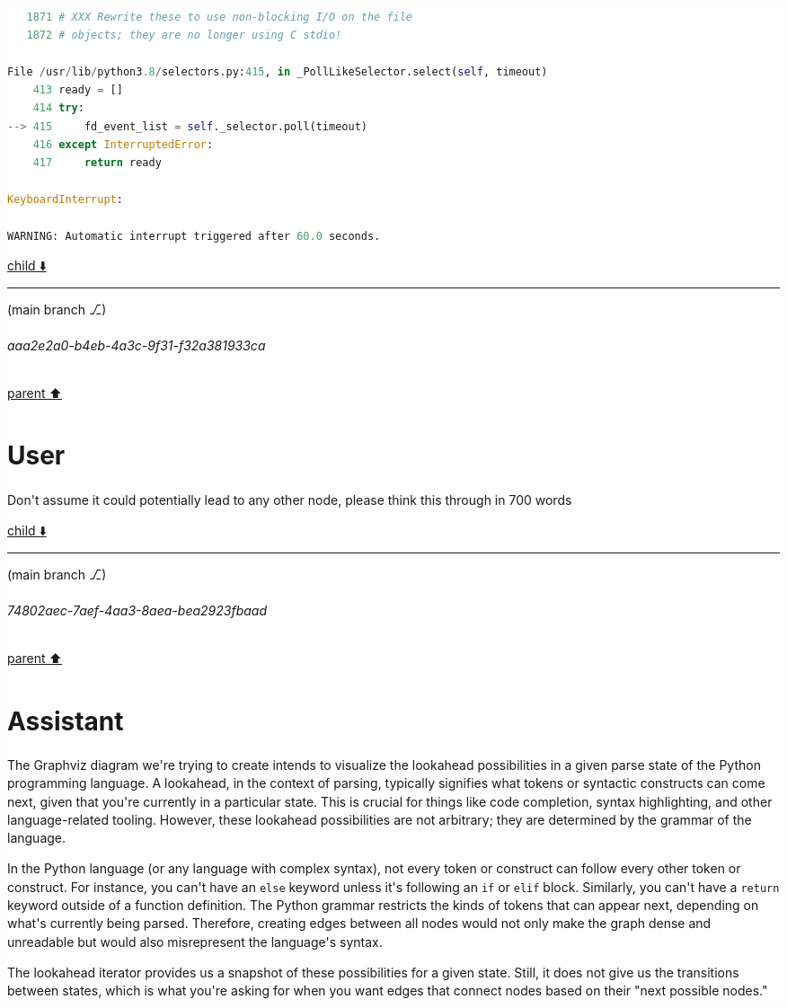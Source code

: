 ```python
   1871 # XXX Rewrite these to use non-blocking I/O on the file
   1872 # objects; they are no longer using C stdio!

File /usr/lib/python3.8/selectors.py:415, in _PollLikeSelector.select(self, timeout)
    413 ready = []
    414 try:
--> 415     fd_event_list = self._selector.poll(timeout)
    416 except InterruptedError:
    417     return ready

KeyboardInterrupt: 

WARNING: Automatic interrupt triggered after 60.0 seconds.
```

[child ⬇️](#aaa2e2a0-b4eb-4a3c-9f31-f32a381933ca)

---

(main branch ⎇)
###### aaa2e2a0-b4eb-4a3c-9f31-f32a381933ca
[parent ⬆️](#d0c92034-93f9-4197-8cdc-4d69c7e62459)
# User

Don't assume it could potentially lead to any other node, please think this through in 700 words

[child ⬇️](#74802aec-7aef-4aa3-8aea-bea2923fbaad)

---

(main branch ⎇)
###### 74802aec-7aef-4aa3-8aea-bea2923fbaad
[parent ⬆️](#aaa2e2a0-b4eb-4a3c-9f31-f32a381933ca)
# Assistant

The Graphviz diagram we're trying to create intends to visualize the lookahead possibilities in a given parse state of the Python programming language. A lookahead, in the context of parsing, typically signifies what tokens or syntactic constructs can come next, given that you're currently in a particular state. This is crucial for things like code completion, syntax highlighting, and other language-related tooling. However, these lookahead possibilities are not arbitrary; they are determined by the grammar of the language.

In the Python language (or any language with complex syntax), not every token or construct can follow every other token or construct. For instance, you can't have an `else` keyword unless it's following an `if` or `elif` block. Similarly, you can't have a `return` keyword outside of a function definition. The Python grammar restricts the kinds of tokens that can appear next, depending on what's currently being parsed. Therefore, creating edges between all nodes would not only make the graph dense and unreadable but would also misrepresent the language's syntax.

The lookahead iterator provides us a snapshot of these possibilities for a given state. Still, it does not give us the transitions between states, which is what you're asking for when you want edges that connect nodes based on their "next possible nodes."
